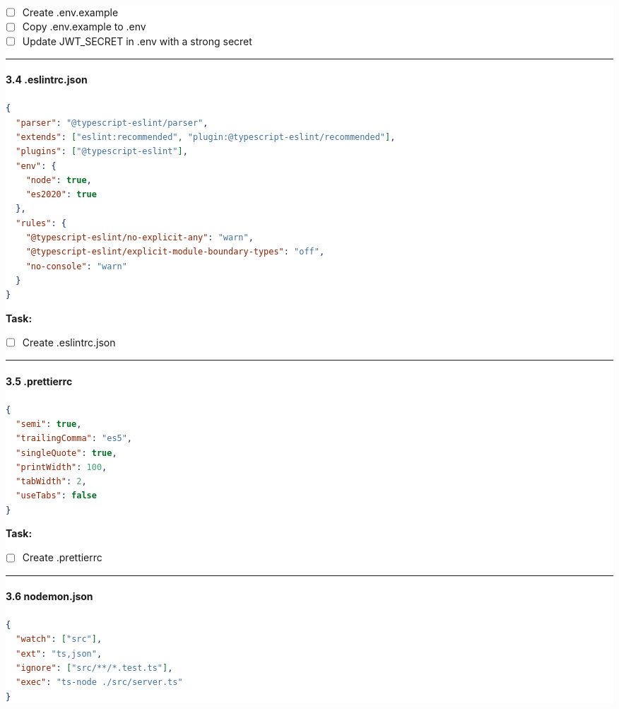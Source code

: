 - [ ] Create .env.example
- [ ] Copy .env.example to .env
- [ ] Update JWT_SECRET in .env with a strong secret

---

#### 3.4 .eslintrc.json

```json
{
  "parser": "@typescript-eslint/parser",
  "extends": ["eslint:recommended", "plugin:@typescript-eslint/recommended"],
  "plugins": ["@typescript-eslint"],
  "env": {
    "node": true,
    "es2020": true
  },
  "rules": {
    "@typescript-eslint/no-explicit-any": "warn",
    "@typescript-eslint/explicit-module-boundary-types": "off",
    "no-console": "warn"
  }
}
```

**Task:**

- [ ] Create .eslintrc.json

---

#### 3.5 .prettierrc

```json
{
  "semi": true,
  "trailingComma": "es5",
  "singleQuote": true,
  "printWidth": 100,
  "tabWidth": 2,
  "useTabs": false
}
```

**Task:**

- [ ] Create .prettierrc

---

#### 3.6 nodemon.json

```json
{
  "watch": ["src"],
  "ext": "ts,json",
  "ignore": ["src/**/*.test.ts"],
  "exec": "ts-node ./src/server.ts"
}
```
